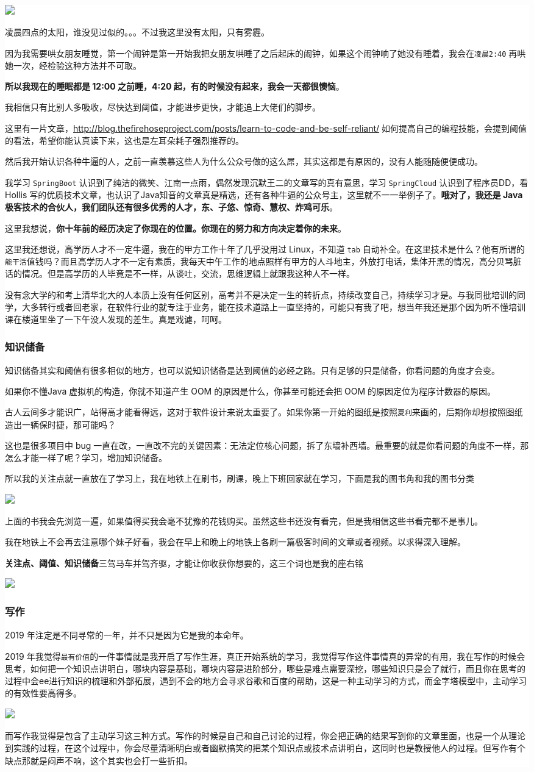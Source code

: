![](https://img2018.cnblogs.com/blog/1515111/201912/1515111-20191220211024051-515933512.png)

凌晨四点的太阳，谁没见过似的。。。不过我这里没有太阳，只有雾霾。

因为我需要哄女朋友睡觉，第一个闹钟是第一开始我把女朋友哄睡了之后起床的闹钟，如果这个闹钟响了她没有睡着，我会在`凌晨2:40` 再哄她一次，经检验这种方法并不可取。

**所以我现在的睡眠都是 12:00 之前睡，4:20 起，有的时候没有起来，我会一天都很懊恼**。

我相信只有比别人多吸收，尽快达到阈值，才能进步更快，才能追上大佬们的脚步。

这里有一片文章，http://blog.thefirehoseproject.com/posts/learn-to-code-and-be-self-reliant/ 如何提高自己的编程技能，会提到阈值的看法，希望你能认真读下来，这也是左耳朵耗子强烈推荐的。

然后我开始认识各种牛逼的人，之前一直羡慕这些人为什么公众号做的这么屌，其实这都是有原因的，没有人能随随便便成功。

我学习 `SpringBoot` 认识到了纯洁的微笑、江南一点雨，偶然发现沉默王二的文章写的真有意思，学习 `SpringCloud` 认识到了程序员DD，看 Hollis 写的优质技术文章，也认识了Java知音的文章真是精选，还有各种牛逼的公众号主，这里就不一一举例子了。**哦对了，我还是 Java 极客技术的合伙人，我们团队还有很多优秀的人才，东、子悠、惊奇、慧权、炸鸡可乐**。

这里我想说，**你十年前的经历决定了你现在的位置。你现在的努力和方向决定着你的未来**。

这里我还想说，高学历人才不一定牛逼，我在的甲方工作十年了几乎没用过 Linux，不知道 `tab` 自动补全。在这里技术是什么？他有所谓的`能干活`值钱吗？而且高学历人才不一定有素质，我每天中午工作的地点照样有甲方的人斗地主，外放打电话，集体开黑的情况，高分贝骂脏话的情况。但是高学历的人毕竟是不一样，从谈吐，交流，思维逻辑上就跟我这种人不一样。

没有念大学的和考上清华北大的人本质上没有任何区别，高考并不是决定一生的转折点，持续改变自己，持续学习才是。与我同批培训的同学，大多转行或者回老家，在软件行业的就专注于业务，能在技术道路上一直坚持的，可能只有我了吧，想当年我还是那个因为听不懂培训课在楼道里坐了一下午没人发现的差生。真是戏谑，呵呵。

### 知识储备

知识储备其实和阈值有很多相似的地方，也可以说知识储备是达到阈值的必经之路。只有足够的只是储备，你看问题的角度才会变。

如果你不懂Java 虚拟机的构造，你就不知道产生 OOM 的原因是什么，你甚至可能还会把 OOM 的原因定位为程序计数器的原因。

古人云间多才能识广，站得高才能看得远，这对于软件设计来说太重要了。如果你第一开始的图纸是按照`夏利`来画的，后期你却想按照图纸造出一辆保时捷，那可能吗？

这也是很多项目中 bug 一直在改，一直改不完的关键因素：无法定位核心问题，拆了东墙补西墙。最重要的就是你看问题的角度不一样，那怎么才能一样了呢？学习，增加知识储备。

所以我的关注点就一直放在了学习上，我在地铁上在刷书，刷课，晚上下班回家就在学习，下面是我的图书角和我的图书分类

![](https://img2018.cnblogs.com/blog/1515111/201912/1515111-20191220211037908-1628643271.png)

上面的书我会先浏览一遍，如果值得买我会毫不犹豫的花钱购买。虽然这些书还没有看完，但是我相信这些书看完都不是事儿。

我在地铁上不会再去注意哪个妹子好看，我会在早上和晚上的地铁上各刷一篇极客时间的文章或者视频。以求得深入理解。

**关注点、阈值、知识储备**三驾马车并驾齐驱，才能让你收获你想要的，这三个词也是我的座右铭

![](https://img2018.cnblogs.com/blog/1515111/201912/1515111-20191220211048348-206000528.png)

### 写作

2019 年注定是不同寻常的一年，并不只是因为它是我的本命年。

2019 年我觉得`最有价值`的一件事情就是我开启了写作生涯，真正开始系统的学习，我觉得写作这件事情真的异常的有用，我在写作的时候会思考，如何把一个知识点讲明白，哪块内容是基础，哪块内容是进阶部分，哪些是难点需要深挖，哪些知识只是会了就行，而且你在思考的过程中会ee进行知识的梳理和外部拓展，遇到不会的地方会寻求谷歌和百度的帮助，这是一种主动学习的方式，而金字塔模型中，主动学习的有效性要高得多。

![](https://img2018.cnblogs.com/blog/1515111/201912/1515111-20191220211057218-772741742.png)

而写作我觉得是包含了主动学习这三种方式。写作的时候是自己和自己讨论的过程，你会把正确的结果写到你的文章里面，也是一个从理论到实践的过程，在这个过程中，你会尽量清晰明白或者幽默搞笑的把某个知识点或技术点讲明白，这同时也是教授他人的过程。但写作有个缺点那就是闷声不响，这个其实也会打一些折扣。
